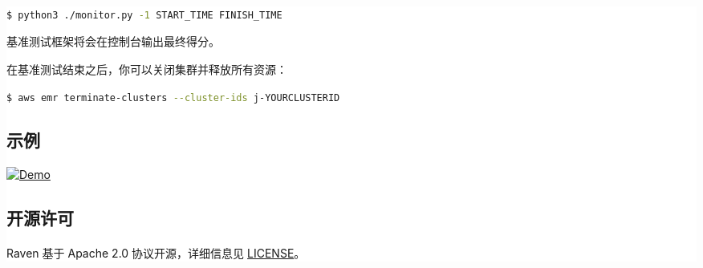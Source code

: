 ```bash
$ python3 ./monitor.py -1 START_TIME FINISH_TIME
```

基准测试框架将会在控制台输出最终得分。

在基准测试结束之后，你可以关闭集群并释放所有资源：

```bash
$ aws emr terminate-clusters --cluster-ids j-YOURCLUSTERID
```

## 示例

[![Demo](http://img.videocc.net/uimage/0/09626a691b/d/09626a691bfcd2ed7b4c6e8fc80a4c7d_0.jpg)](http://go.plvideo.cn/front/video/preview?vid=09626a691bfcd2ed7b4c6e8fc80a4c7d_0)

## 开源许可

Raven 基于 Apache 2.0 协议开源，详细信息见 [LICENSE](LICENSE)。
